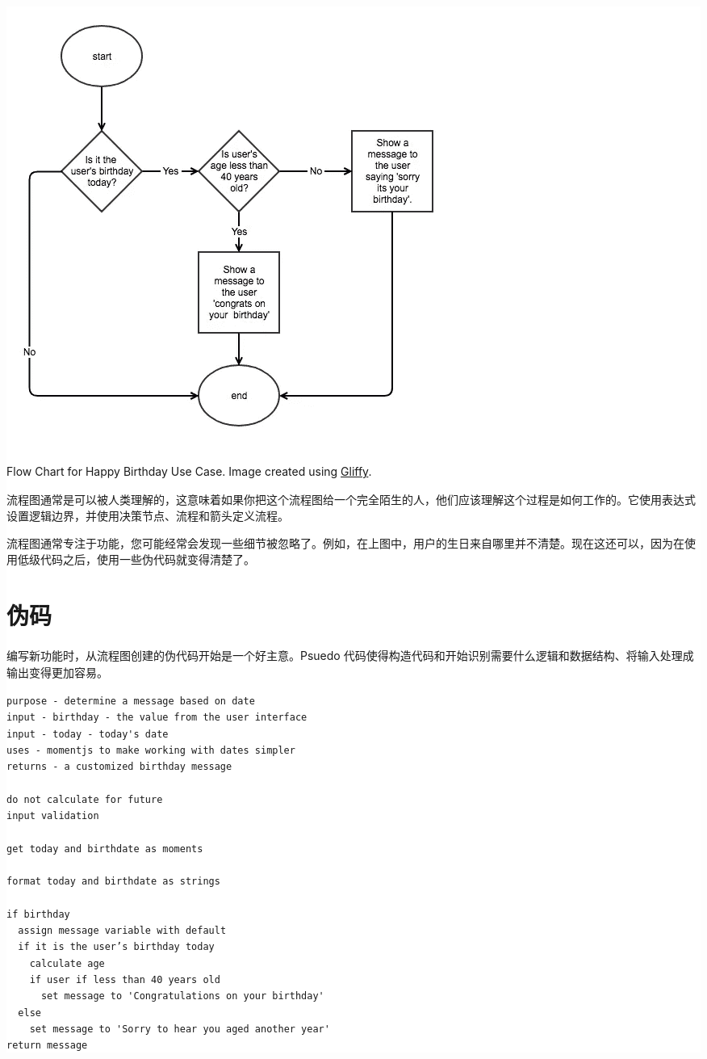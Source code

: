 ![](img/8fef5ef93213c7289cdff03ae70200ac.png)

Flow Chart for Happy Birthday Use Case. Image created using [Gliffy](https://www.gliffy.com/).

流程图通常是可以被人类理解的，这意味着如果你把这个流程图给一个完全陌生的人，他们应该理解这个过程是如何工作的。它使用表达式设置逻辑边界，并使用决策节点、流程和箭头定义流程。

流程图通常专注于功能，您可能经常会发现一些细节被忽略了。例如，在上图中，用户的生日来自哪里并不清楚。现在这还可以，因为在使用低级代码之后，使用一些伪代码就变得清楚了。

# 伪码

编写新功能时，从流程图创建的伪代码开始是一个好主意。Psuedo 代码使得构造代码和开始识别需要什么逻辑和数据结构、将输入处理成输出变得更加容易。

```
purpose - determine a message based on date
input - birthday - the value from the user interface
input - today - today's date
uses - momentjs to make working with dates simpler
returns - a customized birthday message

do not calculate for future
input validation

get today and birthdate as moments

format today and birthdate as strings

if birthday
  assign message variable with default
  if it is the user’s birthday today
    calculate age   
    if user if less than 40 years old
      set message to 'Congratulations on your birthday'
  else
    set message to 'Sorry to hear you aged another year'    
return message
```
